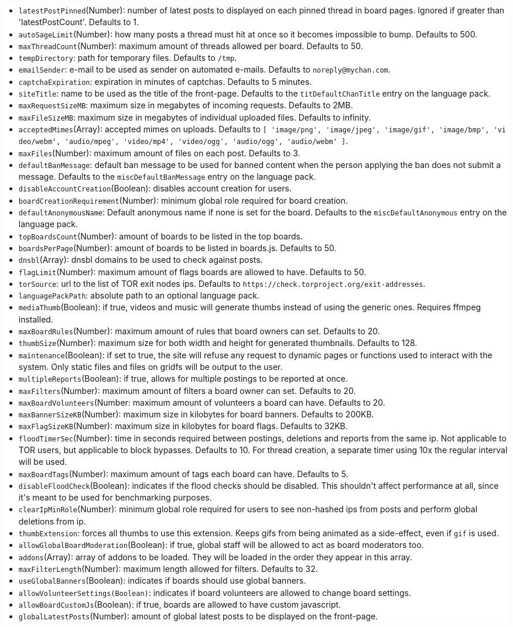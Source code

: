 * `latestPostPinned`(Number): number of latest posts to displayed on each pinned thread in board pages. Ignored if greater than 'latestPostCount'. Defaults to 1.
* `autoSageLimit`(Number): how many posts a thread must hit at once so it becomes impossible to bump. Defaults to 500.
* `maxThreadCount`(Number): maximum amount of threads allowed per board. Defaults to 50.
* `tempDirectory`: path for temporary files. Defaults to `/tmp`.
* `emailSender`: e-mail to be used as sender on automated e-mails. Defaults to `noreply@mychan.com`.
* `captchaExpiration`: expiration in minutes of captchas. Defaults to 5 minutes.
* `siteTitle`: name to be used as the title of the front-page. Defaults to the `titDefaultChanTitle` entry on the language pack.
* `maxRequestSizeMB`: maximum size in megabytes of incoming requests. Defaults to 2MB.
* `maxFileSizeMB`: maximum size in megabytes of individual uploaded files. Defaults to infinity.
* `acceptedMimes`(Array): accepted mimes on uploads. Defaults to `[ 'image/png', 'image/jpeg', 'image/gif', 'image/bmp', 'video/webm', 'audio/mpeg', 'video/mp4', 'video/ogg', 'audio/ogg', 'audio/webm' ]`.
* `maxFiles`(Number): maximum amount of files on each post. Defaults to 3.
* `defaultBanMessage`: default ban message to be used for banned content when the person applying the ban does not submit a message. Defaults to the `miscDefaultBanMessage` entry on the language pack.
* `disableAccountCreation`(Boolean): disables account creation for users.
* `boardCreationRequirement`(Number): minimum global role required for board creation.
* `defaultAnonymousName`: Default anonymous name if none is set for the board. Defaults to the `miscDefaultAnonymous` entry on the language pack.
* `topBoardsCount`(Number): amount of boards to be listed in the top boards.
* `boardsPerPage`(Number): amount of boards to be listed in boards.js. Defaults to 50.
* `dnsbl`(Array): dnsbl domains to be used to check against posts.
* `flagLimit`(Number): maximum amount of flags boards are allowed to have. Defaults to 50.
* `torSource`: url to the list of TOR exit nodes ips. Defaults to `https://check.torproject.org/exit-addresses`.
* `languagePackPath`: absolute path to an optional language pack.
* `mediaThumb`(Boolean): if true, videos and music will generate thumbs instead of using the generic ones. Requires ffmpeg installed.
* `maxBoardRules`(Number): maximum amount of rules that board owners can set. Defaults to 20.
* `thumbSize`(Number): maximum size for both width and height for generated thumbnails. Defaults to 128.
* `maintenance`(Boolean): if set to true, the site will refuse any request to dynamic pages or functions used to interact with the system. Only static files and files on gridfs will be output to the user.
* `multipleReports`(Boolean): if true, allows for multiple postings to be reported at once.
* `maxFilters`(Number): maximum amount of filters a board owner can set. Defaults to 20.
* `maxBoardVolunteers`(Number: maximum amount of volunteers a board can have. Defaults to 20.
* `maxBannerSizeKB`(Number): maximum size in kilobytes for board banners. Defaults to 200KB.
* `maxFlagSizeKB`(Number): maximum size in kilobytes for board flags. Defaults to 32KB.
* `floodTimerSec`(Number): time in seconds required between postings, deletions and reports from the same ip. Not applicable to TOR users, but applicable to block bypasses. Defaults to 10. For thread creation, a separate timer using 10x the regular interval will be used.
* `maxBoardTags`(Number): maximum amount of tags each board can have. Defaults to 5.
* `disableFloodCheck`(Boolean): indicates if the flood checks should be disabled. This shouldn't affect performance at all, since it's meant to be used for benchmarking purposes.
* `clearIpMinRole`(Number): minimum global role required for users to see non-hashed ips from posts and perform global deletions from ip.
* `thumbExtension`: forces all thumbs to use this extension. Keeps gifs from being animated as a side-effect, even if `gif` is used.
* `allowGlobalBoardModeration`(Boolean): if true, global staff will be allowed to act as board moderators too.
* `addons`(Array): array of addons to be loaded. They will be loaded in the order they appear in this array.
* `maxFilterLength`(Number): maximum length allowed for filters. Defaults to 32.
* `useGlobalBanners`(Boolean): indicates if boards should use global banners. 
* `allowVolunteerSettings(Boolean)`: indicates if board volunteers are allowed to change board settings.
* `allowBoardCustomJs`(Boolean): if true, boards are allowed to have custom javascript.
* `globalLatestPosts`(Number): amount of global latest posts to be displayed on the front-page.